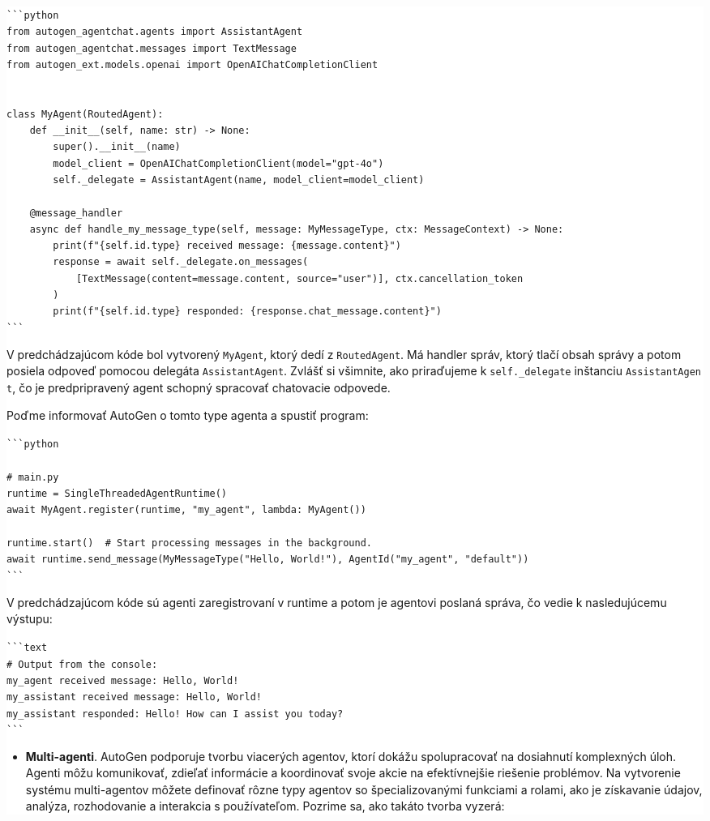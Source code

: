     ```python
    from autogen_agentchat.agents import AssistantAgent
    from autogen_agentchat.messages import TextMessage
    from autogen_ext.models.openai import OpenAIChatCompletionClient


    class MyAgent(RoutedAgent):
        def __init__(self, name: str) -> None:
            super().__init__(name)
            model_client = OpenAIChatCompletionClient(model="gpt-4o")
            self._delegate = AssistantAgent(name, model_client=model_client)
    
        @message_handler
        async def handle_my_message_type(self, message: MyMessageType, ctx: MessageContext) -> None:
            print(f"{self.id.type} received message: {message.content}")
            response = await self._delegate.on_messages(
                [TextMessage(content=message.content, source="user")], ctx.cancellation_token
            )
            print(f"{self.id.type} responded: {response.chat_message.content}")
    ```
    
V predchádzajúcom kóde bol vytvorený `MyAgent`, ktorý dedí z `RoutedAgent`. Má handler správ, ktorý tlačí obsah správy a potom posiela odpoveď pomocou delegáta `AssistantAgent`. Zvlášť si všimnite, ako priraďujeme k `self._delegate` inštanciu `AssistantAgent`, čo je predpripravený agent schopný spracovať chatovacie odpovede.

Poďme informovať AutoGen o tomto type agenta a spustiť program:

    ```python
    
    # main.py
    runtime = SingleThreadedAgentRuntime()
    await MyAgent.register(runtime, "my_agent", lambda: MyAgent())

    runtime.start()  # Start processing messages in the background.
    await runtime.send_message(MyMessageType("Hello, World!"), AgentId("my_agent", "default"))
    ```

V predchádzajúcom kóde sú agenti zaregistrovaní v runtime a potom je agentovi poslaná správa, čo vedie k nasledujúcemu výstupu:

    ```text
    # Output from the console:
    my_agent received message: Hello, World!
    my_assistant received message: Hello, World!
    my_assistant responded: Hello! How can I assist you today?
    ```

- **Multi-agenti**. AutoGen podporuje tvorbu viacerých agentov, ktorí dokážu spolupracovať na dosiahnutí komplexných úloh. Agenti môžu komunikovať, zdieľať informácie a koordinovať svoje akcie na efektívnejšie riešenie problémov. Na vytvorenie systému multi-agentov môžete definovať rôzne typy agentov so špecializovanými funkciami a rolami, ako je získavanie údajov, analýza, rozhodovanie a interakcia s používateľom. Pozrime sa, ako takáto tvorba vyzerá:
